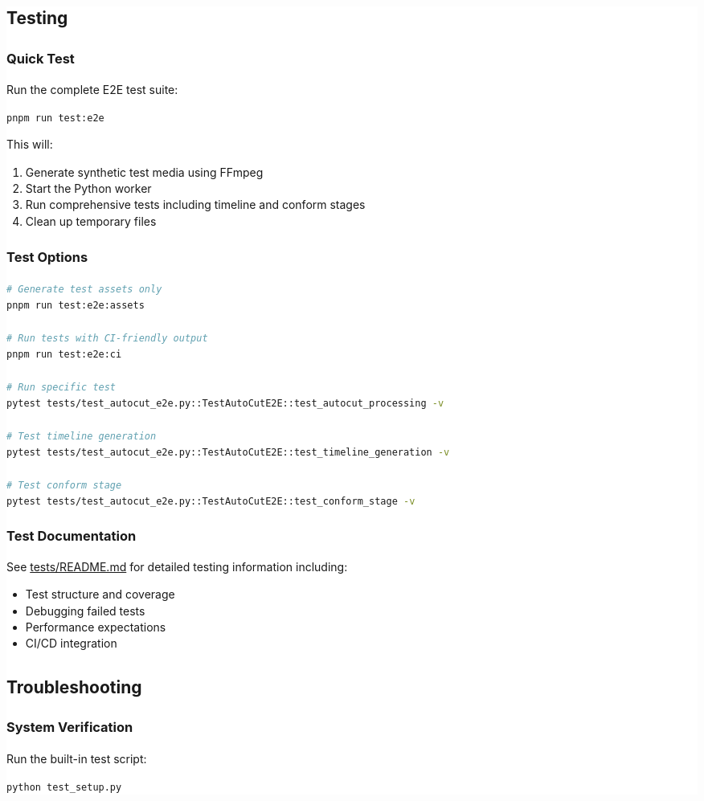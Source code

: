 ## Testing

### Quick Test

Run the complete E2E test suite:

```bash
pnpm run test:e2e
```

This will:

1. Generate synthetic test media using FFmpeg
2. Start the Python worker
3. Run comprehensive tests including timeline and conform stages
4. Clean up temporary files

### Test Options

```bash
# Generate test assets only
pnpm run test:e2e:assets

# Run tests with CI-friendly output
pnpm run test:e2e:ci

# Run specific test
pytest tests/test_autocut_e2e.py::TestAutoCutE2E::test_autocut_processing -v

# Test timeline generation
pytest tests/test_autocut_e2e.py::TestAutoCutE2E::test_timeline_generation -v

# Test conform stage
pytest tests/test_autocut_e2e.py::TestAutoCutE2E::test_conform_stage -v
```

### Test Documentation

See [tests/README.md](tests/README.md) for detailed testing information including:

- Test structure and coverage
- Debugging failed tests
- Performance expectations
- CI/CD integration

## Troubleshooting

### System Verification

Run the built-in test script:

```bash
python test_setup.py
```
